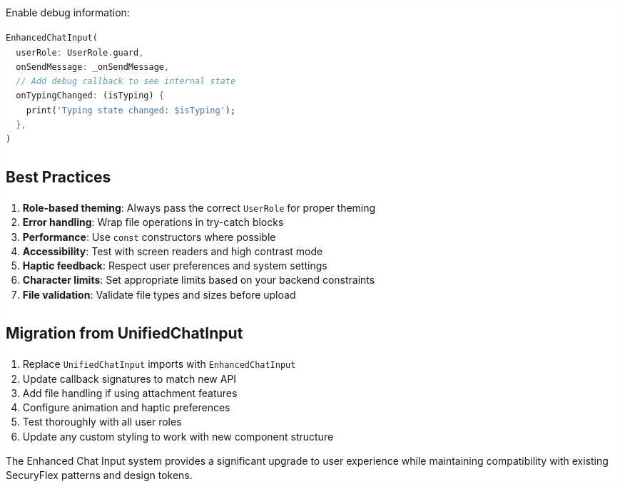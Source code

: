 Enable debug information:

```dart
EnhancedChatInput(
  userRole: UserRole.guard,
  onSendMessage: _onSendMessage,
  // Add debug callback to see internal state
  onTypingChanged: (isTyping) {
    print('Typing state changed: $isTyping');
  },
)
```

## Best Practices

1. **Role-based theming**: Always pass the correct `UserRole` for proper theming
2. **Error handling**: Wrap file operations in try-catch blocks
3. **Performance**: Use `const` constructors where possible
4. **Accessibility**: Test with screen readers and high contrast mode
5. **Haptic feedback**: Respect user preferences and system settings
6. **Character limits**: Set appropriate limits based on your backend constraints
7. **File validation**: Validate file types and sizes before upload

## Migration from UnifiedChatInput

1. Replace `UnifiedChatInput` imports with `EnhancedChatInput`
2. Update callback signatures to match new API
3. Add file handling if using attachment features
4. Configure animation and haptic preferences
5. Test thoroughly with all user roles
6. Update any custom styling to work with new component structure

The Enhanced Chat Input system provides a significant upgrade to user experience while maintaining compatibility with existing SecuryFlex patterns and design tokens.